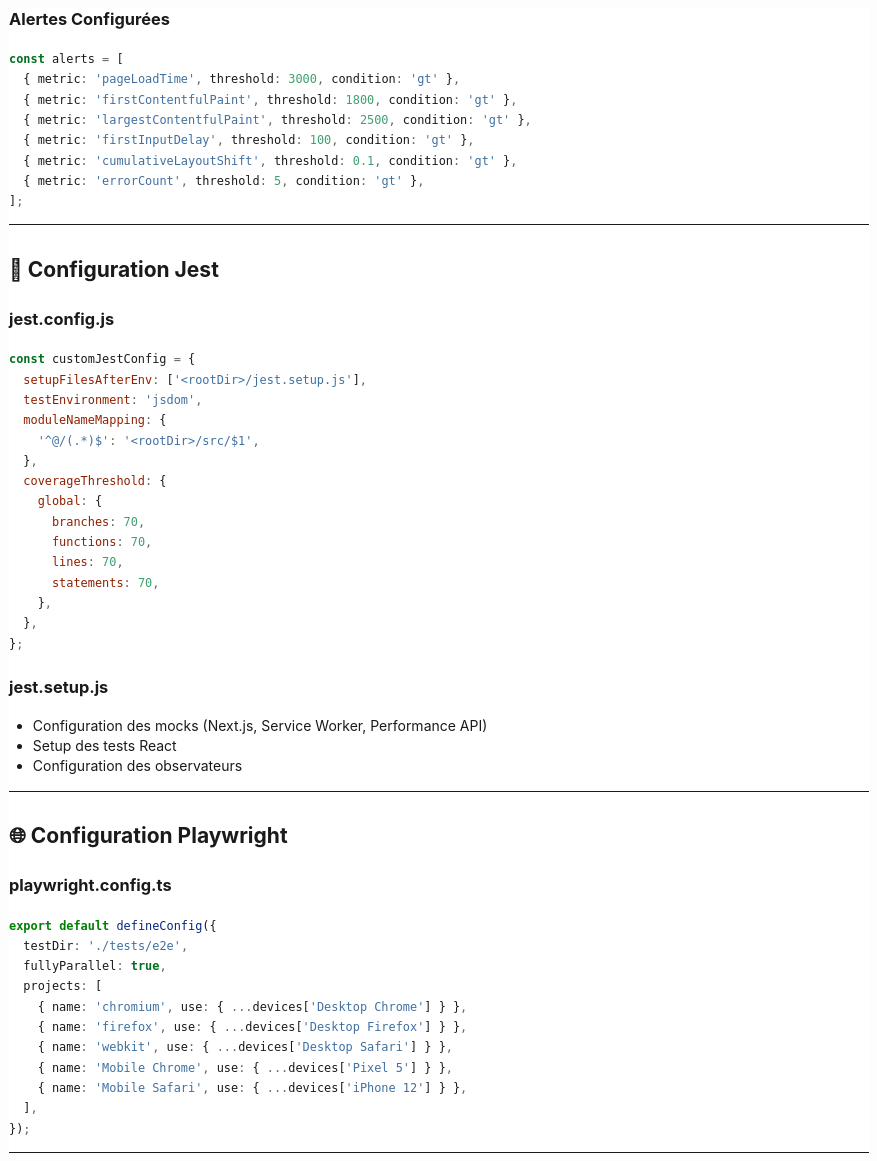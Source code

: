 ### **Alertes Configurées**

```typescript
const alerts = [
  { metric: 'pageLoadTime', threshold: 3000, condition: 'gt' },
  { metric: 'firstContentfulPaint', threshold: 1800, condition: 'gt' },
  { metric: 'largestContentfulPaint', threshold: 2500, condition: 'gt' },
  { metric: 'firstInputDelay', threshold: 100, condition: 'gt' },
  { metric: 'cumulativeLayoutShift', threshold: 0.1, condition: 'gt' },
  { metric: 'errorCount', threshold: 5, condition: 'gt' },
];
```

---

## 🔧 **Configuration Jest**

### **jest.config.js**

```javascript
const customJestConfig = {
  setupFilesAfterEnv: ['<rootDir>/jest.setup.js'],
  testEnvironment: 'jsdom',
  moduleNameMapping: {
    '^@/(.*)$': '<rootDir>/src/$1',
  },
  coverageThreshold: {
    global: {
      branches: 70,
      functions: 70,
      lines: 70,
      statements: 70,
    },
  },
};
```

### **jest.setup.js**

- Configuration des mocks (Next.js, Service Worker, Performance API)
- Setup des tests React
- Configuration des observateurs

---

## 🌐 **Configuration Playwright**

### **playwright.config.ts**

```typescript
export default defineConfig({
  testDir: './tests/e2e',
  fullyParallel: true,
  projects: [
    { name: 'chromium', use: { ...devices['Desktop Chrome'] } },
    { name: 'firefox', use: { ...devices['Desktop Firefox'] } },
    { name: 'webkit', use: { ...devices['Desktop Safari'] } },
    { name: 'Mobile Chrome', use: { ...devices['Pixel 5'] } },
    { name: 'Mobile Safari', use: { ...devices['iPhone 12'] } },
  ],
});
```

---